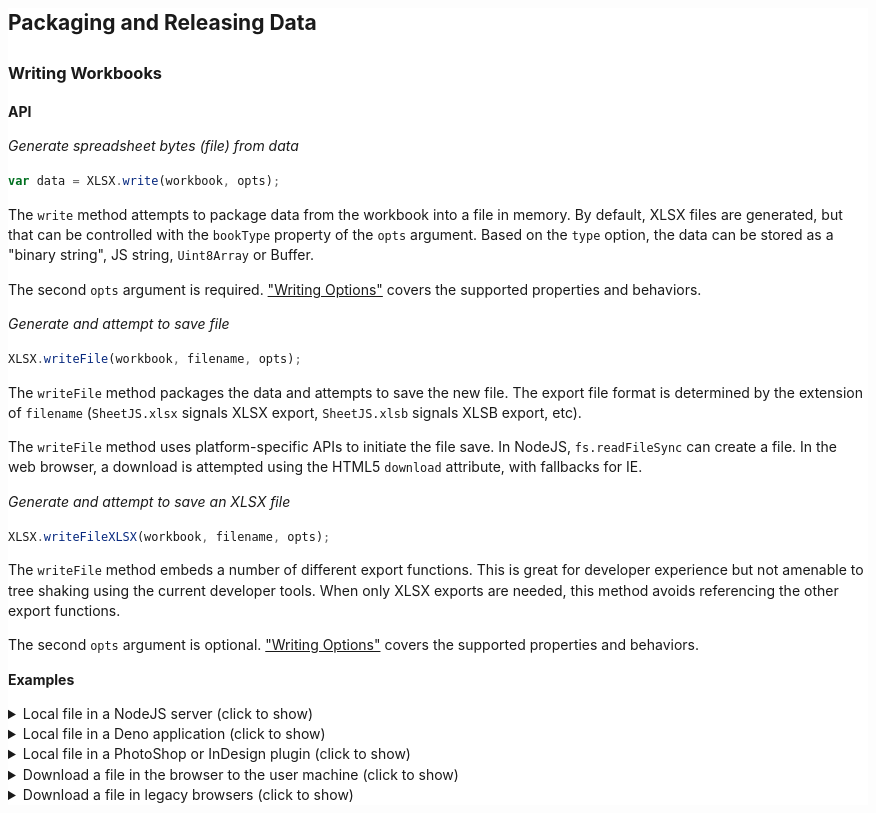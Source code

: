 ## Packaging and Releasing Data

### Writing Workbooks

**API**

_Generate spreadsheet bytes (file) from data_

```js
var data = XLSX.write(workbook, opts);
```

The `write` method attempts to package data from the workbook into a file in memory. By default, XLSX files are generated, but that can be controlled with the `bookType` property of the `opts` argument. Based on the `type` option, the data can be stored as a "binary string", JS string, `Uint8Array` or Buffer.

The second `opts` argument is required. ["Writing Options"](./#writing-options) covers the supported properties and behaviors.

_Generate and attempt to save file_

```js
XLSX.writeFile(workbook, filename, opts);
```

The `writeFile` method packages the data and attempts to save the new file. The export file format is determined by the extension of `filename` (`SheetJS.xlsx` signals XLSX export, `SheetJS.xlsb` signals XLSB export, etc).

The `writeFile` method uses platform-specific APIs to initiate the file save. In NodeJS, `fs.readFileSync` can create a file. In the web browser, a download is attempted using the HTML5 `download` attribute, with fallbacks for IE.

_Generate and attempt to save an XLSX file_

```js
XLSX.writeFileXLSX(workbook, filename, opts);
```

The `writeFile` method embeds a number of different export functions. This is great for developer experience but not amenable to tree shaking using the current developer tools. When only XLSX exports are needed, this method avoids referencing the other export functions.

The second `opts` argument is optional. ["Writing Options"](./#writing-options) covers the supported properties and behaviors.

**Examples**

<details><summary>Local file in a NodeJS server (click to show)</summary></details>

<details><summary>Local file in a Deno application (click to show)</summary></details>

<details><summary>Local file in a PhotoShop or InDesign plugin (click to show)</summary></details>

<details><summary>Download a file in the browser to the user machine (click to show)</summary></details>

<details><summary>Download a file in legacy browsers (click to show)</summary></details>
